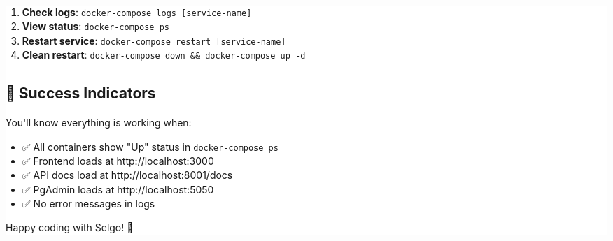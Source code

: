 1. **Check logs**: `docker-compose logs [service-name]`
2. **View status**: `docker-compose ps`
3. **Restart service**: `docker-compose restart [service-name]`
4. **Clean restart**: `docker-compose down && docker-compose up -d`

## 🎉 Success Indicators

You'll know everything is working when:
- ✅ All containers show "Up" status in `docker-compose ps`
- ✅ Frontend loads at http://localhost:3000
- ✅ API docs load at http://localhost:8001/docs
- ✅ PgAdmin loads at http://localhost:5050
- ✅ No error messages in logs

Happy coding with Selgo! 🚀